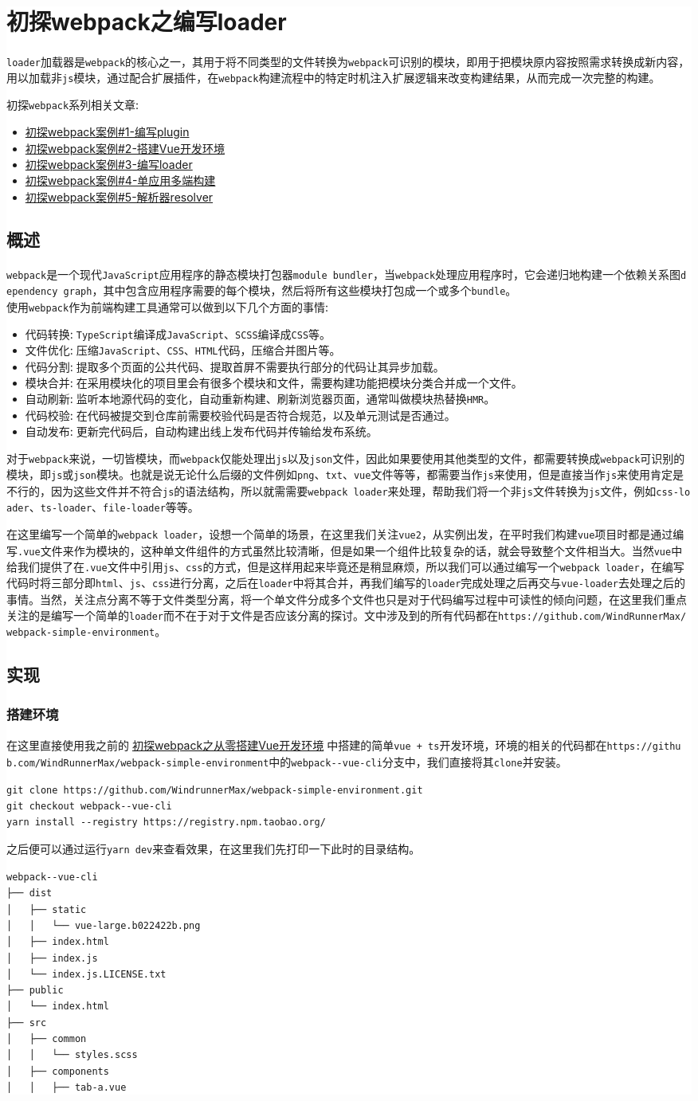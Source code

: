 # 初探webpack之编写loader
`loader`加载器是`webpack`的核心之一，其用于将不同类型的文件转换为`webpack`可识别的模块，即用于把模块原内容按照需求转换成新内容，用以加载非`js`模块，通过配合扩展插件，在`webpack`构建流程中的特定时机注入扩展逻辑来改变构建结果，从而完成一次完整的构建。

初探`webpack`系列相关文章:

* [初探webpack案例#1-编写plugin](./初探webpack之编写plugin.md)
* [初探webpack案例#2-搭建Vue开发环境](./初探webpack之搭建Vue开发环境.md)
* [初探webpack案例#3-编写loader](./初探webpack之编写loader.md)
* [初探webpack案例#4-单应用多端构建](./初探webpack之单应用多端构建.md)
* [初探webpack案例#5-解析器resolver](./初探webpack之解析器resolver.md)

## 概述
`webpack`是一个现代`JavaScript`应用程序的静态模块打包器`module bundler`，当`webpack`处理应用程序时，它会递归地构建一个依赖关系图`dependency graph`，其中包含应用程序需要的每个模块，然后将所有这些模块打包成一个或多个`bundle`。  
使用`webpack`作为前端构建工具通常可以做到以下几个方面的事情: 

* 代码转换: `TypeScript`编译成`JavaScript`、`SCSS`编译成`CSS`等。
* 文件优化: 压缩`JavaScript`、`CSS`、`HTML`代码，压缩合并图片等。
* 代码分割: 提取多个页面的公共代码、提取首屏不需要执行部分的代码让其异步加载。
* 模块合并: 在采用模块化的项目里会有很多个模块和文件，需要构建功能把模块分类合并成一个文件。
* 自动刷新: 监听本地源代码的变化，自动重新构建、刷新浏览器页面，通常叫做模块热替换`HMR`。
* 代码校验: 在代码被提交到仓库前需要校验代码是否符合规范，以及单元测试是否通过。
* 自动发布: 更新完代码后，自动构建出线上发布代码并传输给发布系统。

对于`webpack`来说，一切皆模块，而`webpack`仅能处理出`js`以及`json`文件，因此如果要使用其他类型的文件，都需要转换成`webpack`可识别的模块，即`js`或`json`模块。也就是说无论什么后缀的文件例如`png`、`txt`、`vue`文件等等，都需要当作`js`来使用，但是直接当作`js`来使用肯定是不行的，因为这些文件并不符合`js`的语法结构，所以就需需要`webpack loader`来处理，帮助我们将一个非`js`文件转换为`js`文件，例如`css-loader`、`ts-loader`、`file-loader`等等。  

在这里编写一个简单的`webpack loader`，设想一个简单的场景，在这里我们关注`vue2`，从实例出发，在平时我们构建`vue`项目时都是通过编写`.vue`文件来作为模块的，这种单文件组件的方式虽然比较清晰，但是如果一个组件比较复杂的话，就会导致整个文件相当大。当然`vue`中给我们提供了在`.vue`文件中引用`js`、`css`的方式，但是这样用起来毕竟还是稍显麻烦，所以我们可以通过编写一个`webpack loader`，在编写代码时将三部分即`html`、`js`、`css`进行分离，之后在`loader`中将其合并，再我们编写的`loader`完成处理之后再交与`vue-loader`去处理之后的事情。当然，关注点分离不等于文件类型分离，将一个单文件分成多个文件也只是对于代码编写过程中可读性的倾向问题，在这里我们重点关注的是编写一个简单的`loader`而不在于对于文件是否应该分离的探讨。文中涉及到的所有代码都在`https://github.com/WindRunnerMax/webpack-simple-environment`。

## 实现

### 搭建环境
在这里直接使用我之前的 [初探webpack之从零搭建Vue开发环境](https://github.com/WindRunnerMax/EveryDay/blob/master/Plugin/初探webpack之搭建Vue开发环境.md) 中搭建的简单`vue + ts`开发环境，环境的相关的代码都在`https://github.com/WindRunnerMax/webpack-simple-environment`中的`webpack--vue-cli`分支中，我们直接将其`clone`并安装。

```
git clone https://github.com/WindrunnerMax/webpack-simple-environment.git
git checkout webpack--vue-cli
yarn install --registry https://registry.npm.taobao.org/
```

之后便可以通过运行`yarn dev`来查看效果，在这里我们先打印一下此时的目录结构。

```
webpack--vue-cli
├── dist
│   ├── static
│   │   └── vue-large.b022422b.png
│   ├── index.html
│   ├── index.js
│   └── index.js.LICENSE.txt
├── public
│   └── index.html
├── src
│   ├── common
│   │   └── styles.scss
│   ├── components
│   │   ├── tab-a.vue
```